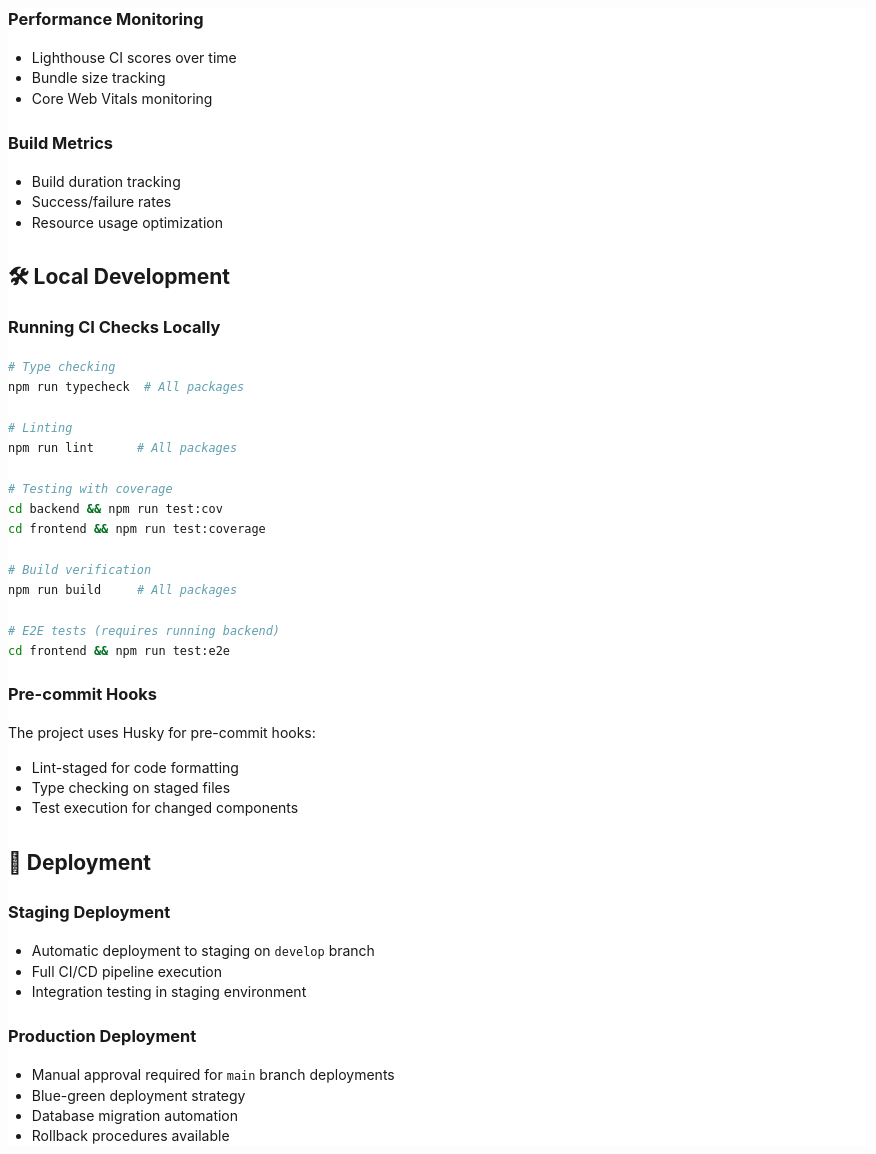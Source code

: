 ### Performance Monitoring
- Lighthouse CI scores over time
- Bundle size tracking
- Core Web Vitals monitoring

### Build Metrics
- Build duration tracking
- Success/failure rates
- Resource usage optimization

## 🛠️ Local Development

### Running CI Checks Locally

```bash
# Type checking
npm run typecheck  # All packages

# Linting
npm run lint      # All packages

# Testing with coverage
cd backend && npm run test:cov
cd frontend && npm run test:coverage

# Build verification
npm run build     # All packages

# E2E tests (requires running backend)
cd frontend && npm run test:e2e
```

### Pre-commit Hooks

The project uses Husky for pre-commit hooks:
- Lint-staged for code formatting
- Type checking on staged files
- Test execution for changed components

## 🚀 Deployment

### Staging Deployment
- Automatic deployment to staging on `develop` branch
- Full CI/CD pipeline execution
- Integration testing in staging environment

### Production Deployment
- Manual approval required for `main` branch deployments
- Blue-green deployment strategy
- Database migration automation
- Rollback procedures available
